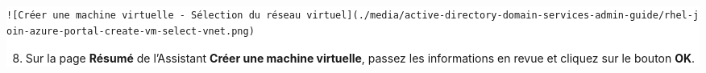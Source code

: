     ![Créer une machine virtuelle - Sélection du réseau virtuel](./media/active-directory-domain-services-admin-guide/rhel-join-azure-portal-create-vm-select-vnet.png)
8. Sur la page **Résumé** de l’Assistant **Créer une machine virtuelle**, passez les informations en revue et cliquez sur le bouton **OK**.
